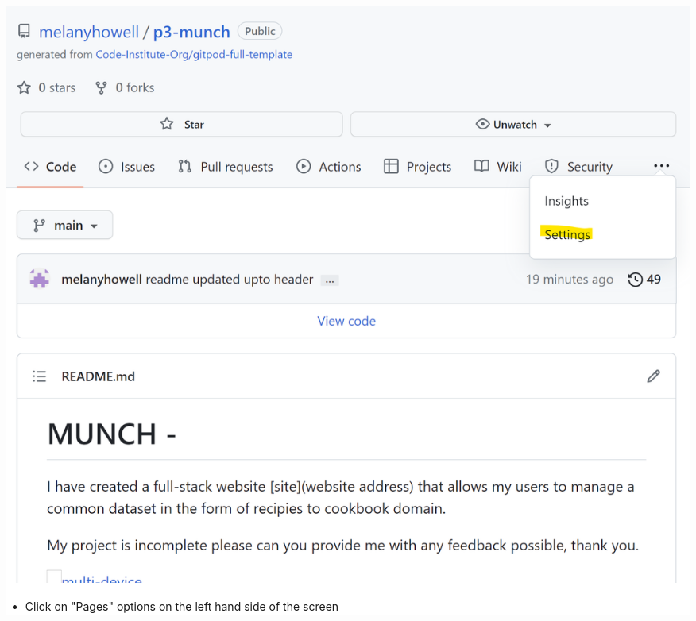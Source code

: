 ![setting image](/munch/static/images/github-settings.png)
+ Click on "Pages" options on the left hand side of the screen